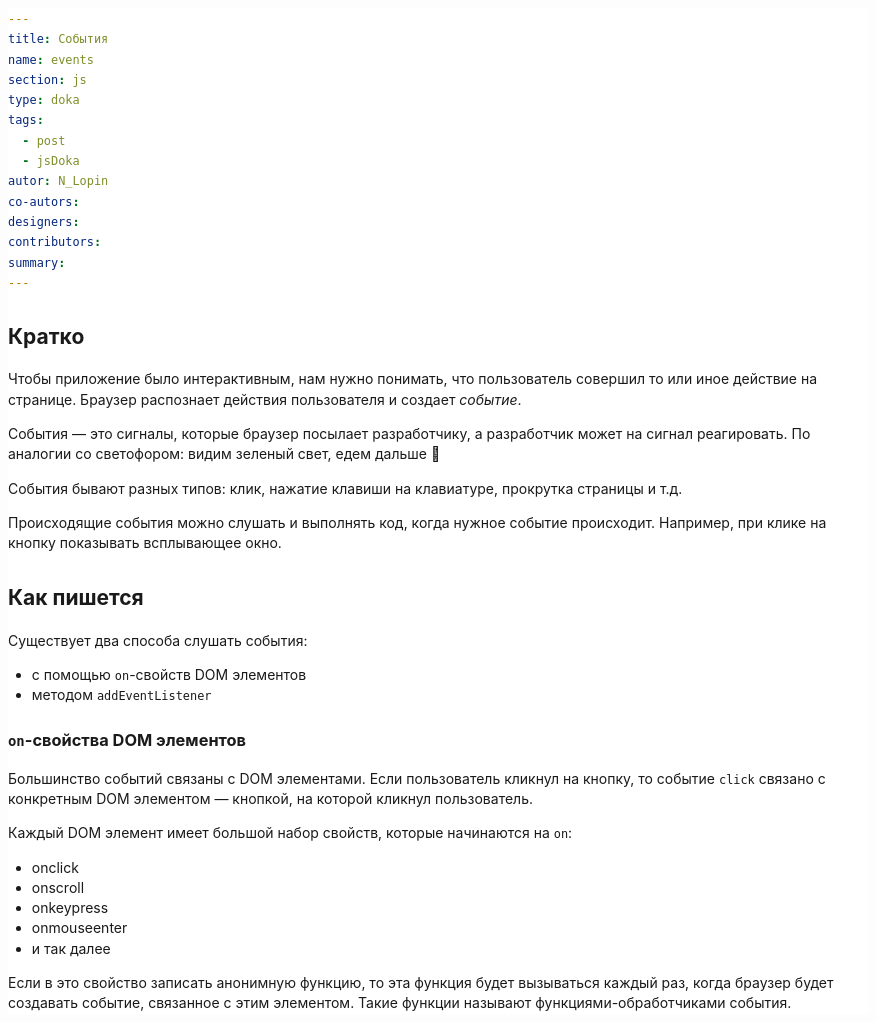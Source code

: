 ```yaml
---
title: События
name: events
section: js
type: doka
tags:
  - post
  - jsDoka
autor: N_Lopin
co-autors:
designers:
contributors:
summary:
---
```


## Кратко

Чтобы приложение было интерактивным, нам нужно понимать, что пользователь совершил то или иное действие на странице. Браузер распознает действия пользователя и создает _событие_.

События — это сигналы, которые браузер посылает разработчику, а разработчик может на сигнал реагировать. По аналогии со светофором: видим зеленый свет, едем дальше 🚦

События бывают разных типов: клик, нажатие клавиши на клавиатуре, прокрутка страницы и т.д.

Происходящие события можно слушать и выполнять код, когда нужное событие происходит. Например, при клике на кнопку показывать всплывающее окно.

## Как пишется

Существует два способа слушать события:

- с помощью `on`-свойств DOM элементов
- методом `addEventListener`

### `on`-свойства DOM элементов

Большинство событий связаны с DOM элементами. Если пользователь кликнул на кнопку, то событие `click` связано с конкретным DOM элементом — кнопкой, на которой кликнул пользователь.

Каждый DOM элемент имеет большой набор свойств, которые начинаются на `on`:

- onclick
- onscroll
- onkeypress
- onmouseenter
- и так далее

Если в это свойство записать анонимную функцию, то эта функция будет вызываться каждый раз, когда браузер будет создавать событие, связанное с этим элементом. Такие функции называют функциями-обработчиками события.
